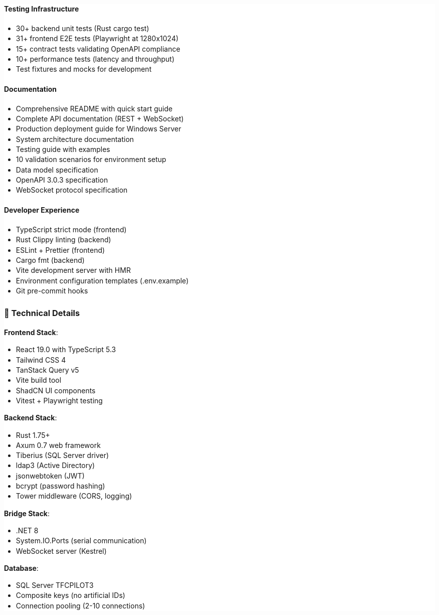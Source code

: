 #### Testing Infrastructure
- 30+ backend unit tests (Rust cargo test)
- 31+ frontend E2E tests (Playwright at 1280x1024)
- 15+ contract tests validating OpenAPI compliance
- 10+ performance tests (latency and throughput)
- Test fixtures and mocks for development

#### Documentation
- Comprehensive README with quick start guide
- Complete API documentation (REST + WebSocket)
- Production deployment guide for Windows Server
- System architecture documentation
- Testing guide with examples
- 10 validation scenarios for environment setup
- Data model specification
- OpenAPI 3.0.3 specification
- WebSocket protocol specification

#### Developer Experience
- TypeScript strict mode (frontend)
- Rust Clippy linting (backend)
- ESLint + Prettier (frontend)
- Cargo fmt (backend)
- Vite development server with HMR
- Environment configuration templates (.env.example)
- Git pre-commit hooks

### 🔧 Technical Details

**Frontend Stack**:
- React 19.0 with TypeScript 5.3
- Tailwind CSS 4
- TanStack Query v5
- Vite build tool
- ShadCN UI components
- Vitest + Playwright testing

**Backend Stack**:
- Rust 1.75+
- Axum 0.7 web framework
- Tiberius (SQL Server driver)
- ldap3 (Active Directory)
- jsonwebtoken (JWT)
- bcrypt (password hashing)
- Tower middleware (CORS, logging)

**Bridge Stack**:
- .NET 8
- System.IO.Ports (serial communication)
- WebSocket server (Kestrel)

**Database**:
- SQL Server TFCPILOT3
- Composite keys (no artificial IDs)
- Connection pooling (2-10 connections)
